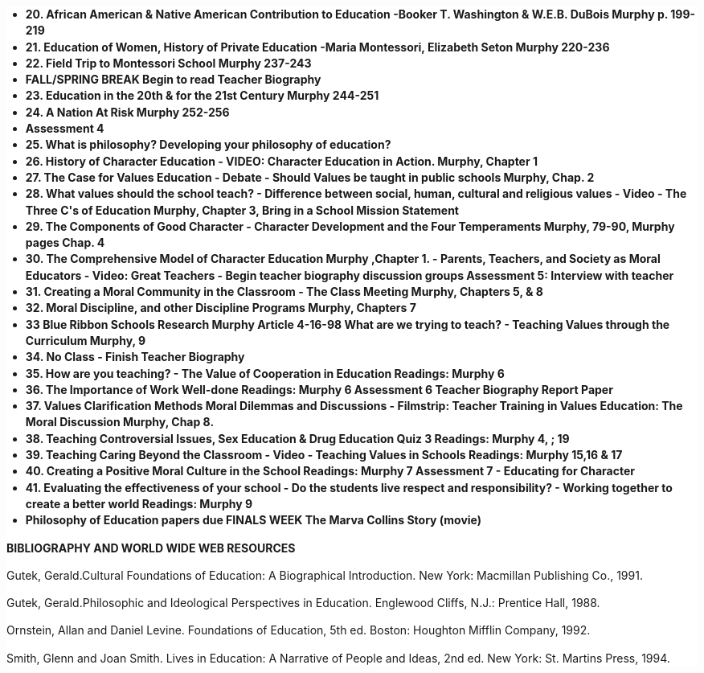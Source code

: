 * **20\. African American & Native American Contribution to Education -Booker T. Washington & W.E.B. DuBois Murphy p. 199-219**
* **21\. Education of Women, History of Private Education -Maria Montessori, Elizabeth Seton Murphy 220-236**
* **22\. Field Trip to Montessori School Murphy 237-243**
* **FALL/SPRING BREAK Begin to read Teacher Biography**
* **23\. Education in the 20th & for the 21st Century Murphy 244-251**
* **24\. A Nation At Risk Murphy 252-256**
* **Assessment 4**
* **25\. What is philosophy? Developing your philosophy of education?**
* **26\. History of Character Education - VIDEO: Character Education in Action. Murphy, Chapter 1**
* **27\. The Case for Values Education - Debate \- Should Values be taught in public schools Murphy, Chap. 2**
* **28\. What values should the school teach? - Difference between social, human, cultural and religious values - Video \- The Three C's of Education Murphy, Chapter 3, Bring in a School Mission Statement**
* **29\. The Components of Good Character - Character Development and the Four Temperaments Murphy, 79-90, Murphy pages Chap. 4**
* **30\. The Comprehensive Model of Character Education Murphy ,Chapter 1. - Parents, Teachers, and Society as Moral Educators \- Video: Great Teachers - Begin teacher biography discussion groups Assessment 5: Interview with teacher**
* **31\. Creating a Moral Community in the Classroom \- The Class Meeting Murphy, Chapters 5, & 8**
* **32\. Moral Discipline, and other Discipline Programs Murphy, Chapters 7**
* **33 Blue Ribbon Schools Research Murphy Article 4-16-98 What are we trying to teach? - Teaching Values through the Curriculum Murphy, 9**
* **34\. No Class - Finish Teacher Biography**
* **35\. How are you teaching? - The Value of Cooperation in Education Readings: Murphy 6**
* **36\. The Importance of Work Well-done Readings: Murphy 6 Assessment 6 Teacher Biography Report Paper**
* **37\. Values Clarification Methods Moral Dilemmas and Discussions - Filmstrip: Teacher Training in Values Education: The Moral Discussion Murphy, Chap 8.**
* **38\. Teaching Controversial Issues, Sex Education & Drug Education Quiz 3 Readings: Murphy 4, ; 19**
* **39\. Teaching Caring Beyond the Classroom - Video - Teaching Values in Schools Readings: Murphy 15,16 & 17**
* **40\. Creating a Positive Moral Culture in the School Readings: Murphy 7 Assessment 7 - Educating for Character**
* **41\. Evaluating the effectiveness of your school \- Do the students live respect and responsibility? - Working together to create a better world Readings: Murphy 9**
* **Philosophy of Education papers due FINALS WEEK The Marva Collins Story (movie)**

**BIBLIOGRAPHY AND WORLD WIDE WEB RESOURCES**

Gutek, Gerald.Cultural Foundations of Education: A Biographical Introduction.
New York: Macmillan Publishing Co., 1991.

Gutek, Gerald.Philosophic and Ideological Perspectives in Education. Englewood
Cliffs, N.J.: Prentice Hall, 1988.

Ornstein, Allan and Daniel Levine. Foundations of Education, 5th ed. Boston:
Houghton Mifflin Company, 1992.

Smith, Glenn and Joan Smith. Lives in Education: A Narrative of People and
Ideas, 2nd ed. New York: St. Martins Press, 1994.
